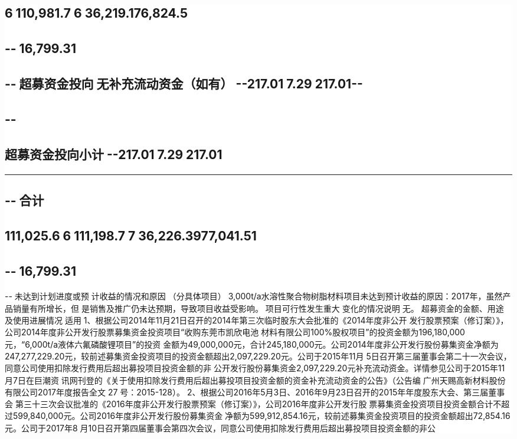 6
110,981.7
6
36,219.176,824.5
--
--
16,799.31
--
--
超募资金投向
无补充流动资金（如有）
--217.01
7.29
217.01--
--
--
--
超募资金投向小计
--217.01
7.29
217.01
--
----
--
合计
--
111,025.6
6
111,198.7
7
36,226.3977,041.51
--
--
16,799.31
--
--
未达到计划进度或预
计收益的情况和原因
（分具体项目）
3,000t/a水溶性聚合物树脂材料项目未达到预计收益的原因：2017年，虽然产品销量有所增长，但
是销售及推广仍未达预期，导致项目收益受影响。
项目可行性发生重大
变化的情况说明
无。
超募资金的金额、用途
及使用进展情况
适用
1、根据公司2014年11月21日召开的2014年第三次临时股东大会批准的《2014年度非公开
发行股票预案（修订案）》，公司2014年度非公开发行股票募集资金投资项目“收购东莞市凯欣电池
材料有限公司100%股权项目”的投资金额为196,180,000元，“6,000t/a液体六氟磷酸锂项目”的投资
金额为49,000,000元，合计245,180,000元。公司2014年度非公开发行股份募集资金净额为
247,277,229.20元，较前述募集资金投资项目的投资金额超出2,097,229.20元。公司于2015年11月
5日召开第三届董事会第二十一次会议，同意公司使用扣除发行费用后超出募投项目投资金额的非
公开发行股份募集资金2,097,229.20元补充流动资金。详情参见公司于2015年11月7日在巨潮资
讯网刊登的《关于使用扣除发行费用后超出募投项目投资金额的资金补充流动资金的公告》（公告编
广州天赐高新材料股份有限公司2017年度报告全文
27
号：2015-128）。
2、根据公司2016年5月3日、2016年9月23日召开的2015年年度股东大会、第三届董事会
第三十三次会议批准的《2016年度非公开发行股票预案（修订案）》，公司2016年度非公开发行股
票募集资金投资项目投资金额合计不超过599,840,000元。公司2016年度非公开发行股份募集资金
净额为599,912,854.16元，较前述募集资金投资项目的投资金额超出72,854.16元。公司于2017年8
月10日召开第四届董事会第四次会议，同意公司使用扣除发行费用后超出募投项目投资金额的非公